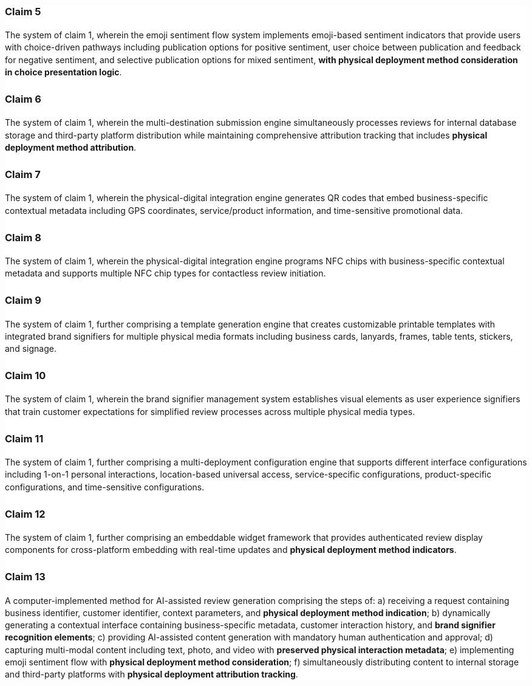 ### Claim 5
The system of claim 1, wherein the emoji sentiment flow system implements emoji-based sentiment indicators that provide users with choice-driven pathways including publication options for positive sentiment, user choice between publication and feedback for negative sentiment, and selective publication options for mixed sentiment, **with physical deployment method consideration in choice presentation logic**.

### Claim 6
The system of claim 1, wherein the multi-destination submission engine simultaneously processes reviews for internal database storage and third-party platform distribution while maintaining comprehensive attribution tracking that includes **physical deployment method attribution**.

### Claim 7
The system of claim 1, wherein the physical-digital integration engine generates QR codes that embed business-specific contextual metadata including GPS coordinates, service/product information, and time-sensitive promotional data.

### Claim 8
The system of claim 1, wherein the physical-digital integration engine programs NFC chips with business-specific contextual metadata and supports multiple NFC chip types for contactless review initiation.

### Claim 9
The system of claim 1, further comprising a template generation engine that creates customizable printable templates with integrated brand signifiers for multiple physical media formats including business cards, lanyards, frames, table tents, stickers, and signage.

### Claim 10
The system of claim 1, wherein the brand signifier management system establishes visual elements as user experience signifiers that train customer expectations for simplified review processes across multiple physical media types.

### Claim 11
The system of claim 1, further comprising a multi-deployment configuration engine that supports different interface configurations including 1-on-1 personal interactions, location-based universal access, service-specific configurations, product-specific configurations, and time-sensitive configurations.

### Claim 12
The system of claim 1, further comprising an embeddable widget framework that provides authenticated review display components for cross-platform embedding with real-time updates and **physical deployment method indicators**.

### Claim 13
A computer-implemented method for AI-assisted review generation comprising the steps of:
a) receiving a request containing business identifier, customer identifier, context parameters, and **physical deployment method indication**;
b) dynamically generating a contextual interface containing business-specific metadata, customer interaction history, and **brand signifier recognition elements**;
c) providing AI-assisted content generation with mandatory human authentication and approval;
d) capturing multi-modal content including text, photo, and video with **preserved physical interaction metadata**;
e) implementing emoji sentiment flow with **physical deployment method consideration**;
f) simultaneously distributing content to internal storage and third-party platforms with **physical deployment attribution tracking**.
